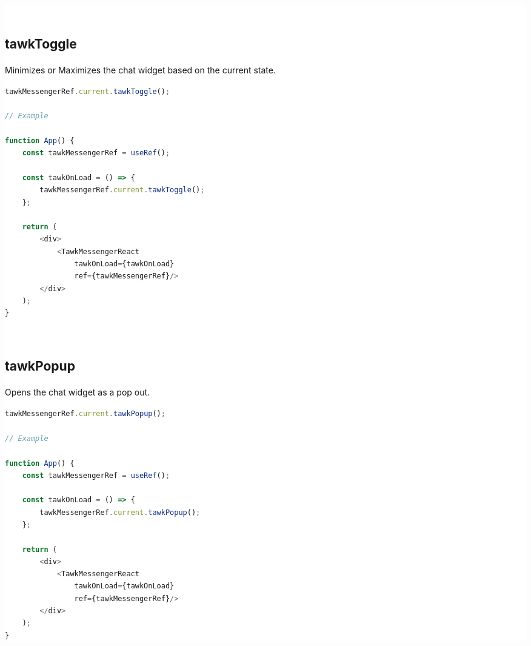 <br/>

## tawkToggle
Minimizes or Maximizes the chat widget based on the current state.

```js
tawkMessengerRef.current.tawkToggle();

// Example

function App() {
    const tawkMessengerRef = useRef();

    const tawkOnLoad = () => {
        tawkMessengerRef.current.tawkToggle();
    };

    return (
        <div>
            <TawkMessengerReact
                tawkOnLoad={tawkOnLoad}
                ref={tawkMessengerRef}/>
        </div>
    );
}
```

<br/>

## tawkPopup
Opens the chat widget as a pop out.

```js
tawkMessengerRef.current.tawkPopup();

// Example

function App() {
    const tawkMessengerRef = useRef();

    const tawkOnLoad = () => {
        tawkMessengerRef.current.tawkPopup();
    };

    return (
        <div>
            <TawkMessengerReact
                tawkOnLoad={tawkOnLoad}
                ref={tawkMessengerRef}/>
        </div>
    );
}
```

